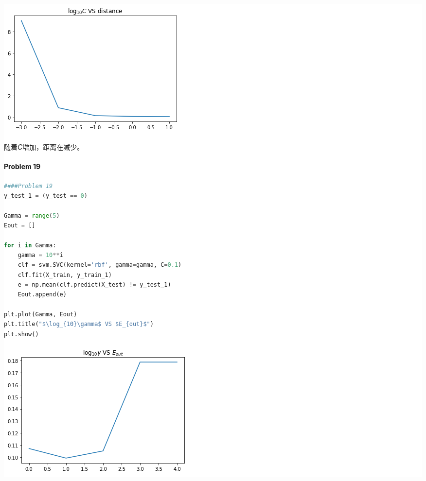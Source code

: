 
![png](output_24_0.png)

随着$C$增加，距离在减少。



#### Problem 19


```python
####Problem 19
y_test_1 = (y_test == 0)

Gamma = range(5)
Eout = []

for i in Gamma:
    gamma = 10**i
    clf = svm.SVC(kernel='rbf', gamma=gamma, C=0.1)
    clf.fit(X_train, y_train_1)
    e = np.mean(clf.predict(X_test) != y_test_1)
    Eout.append(e)
    
plt.plot(Gamma, Eout)
plt.title("$\log_{10}\gamma$ VS $E_{out}$")
plt.show()
```


![png](output_26_0.png)
